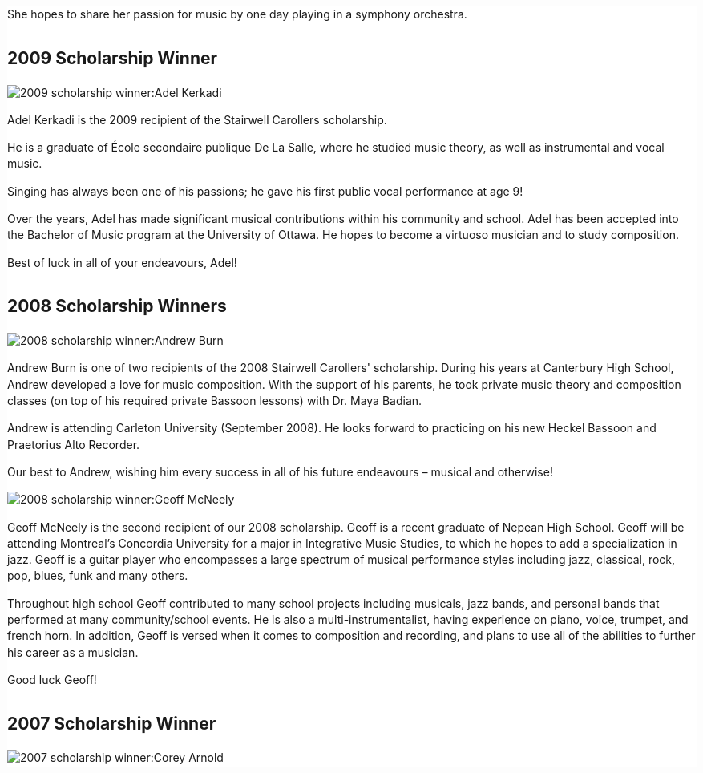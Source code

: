 She hopes to share her passion for music by one day playing in a symphony orchestra.   

## 2009 Scholarship Winner
<img src="%base_url%/assets/Adel.jpg" title="" alt="2009 scholarship winner:Adel Kerkadi" >

Adel Kerkadi is the 2009 recipient of the 
Stairwell Carollers scholarship.

He is a graduate of École secondaire publique De La Salle, where he studied music theory, as well as instrumental and vocal music.

Singing has always been one of his passions; he gave his first public vocal performance at age 9!

Over the years, Adel has made significant musical contributions within his community and school.   Adel has been accepted into the Bachelor of Music program at the University of Ottawa.  He hopes to become a virtuoso musician and to study composition.

Best of luck in all of your endeavours, Adel!

## 2008 Scholarship Winners
<img src="%base_url%/assets/Andrew.jpg" title="" alt="2008 scholarship winner:Andrew Burn" >

Andrew Burn is one of two recipients of the 2008 Stairwell Carollers' scholarship.  During his years at Canterbury High School, Andrew developed a love for music composition.  With the support of his parents, he took private music theory and composition classes (on top of his required private Bassoon lessons) with Dr. Maya Badian.  

Andrew is attending Carleton University (September 2008).  He looks forward to practicing on his new Heckel Bassoon and Praetorius Alto Recorder. 

Our best to Andrew, wishing him every success in all of his future endeavours – musical and otherwise!

<img src="%base_url%/assets/Geoff.jpg" title="" alt="2008 scholarship winner:Geoff McNeely" >

Geoff McNeely is the second recipient of our 2008 scholarship.  Geoff is a recent graduate of Nepean High School.  Geoff will be attending Montreal’s Concordia University for a major in Integrative Music Studies, to which he hopes to add a specialization in jazz.  Geoff is a guitar player who encompasses a large spectrum of musical performance styles including jazz, classical, rock, pop, blues, funk and many others.  

Throughout high school Geoff contributed to many school projects including musicals, jazz bands, and personal bands that performed at many community/school events.  He is also a multi-instrumentalist, having experience on piano, voice, trumpet, and french horn.  In addition, Geoff is versed when it comes to composition and recording, and plans to use all of the abilities to further his career as a musician.


Good luck Geoff!

## 2007 Scholarship Winner

<img src="%base_url%/assets/Corey2.jpg" title="" alt="2007 scholarship winner:Corey Arnold" >
